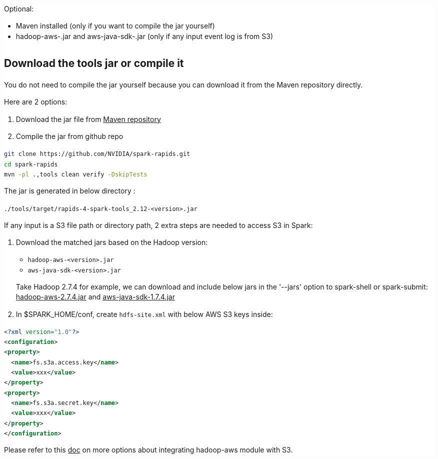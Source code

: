 Optional:
- Maven installed 
  (only if you want to compile the jar yourself)
- hadoop-aws-<version>.jar and aws-java-sdk-<version>.jar 
  (only if any input event log is from S3)
  
## Download the tools jar or compile it
You do not need to compile the jar yourself because you can download it from the Maven repository directly.

Here are 2 options:
1. Download the jar file from [Maven repository](https://repo1.maven.org/maven2/com/nvidia/rapids-4-spark-tools_2.12/21.08.0/)

2. Compile the jar from github repo
```bash
git clone https://github.com/NVIDIA/spark-rapids.git
cd spark-rapids
mvn -pl .,tools clean verify -DskipTests
```
The jar is generated in below directory :

`./tools/target/rapids-4-spark-tools_2.12-<version>.jar`

If any input is a S3 file path or directory path, 2 extra steps are needed to access S3 in Spark:
1. Download the matched jars based on the Hadoop version:
   - `hadoop-aws-<version>.jar`
   - `aws-java-sdk-<version>.jar`
     
   Take Hadoop 2.7.4 for example, we can download and include below jars in the '--jars' option to spark-shell or spark-submit:
   [hadoop-aws-2.7.4.jar](https://repo.maven.apache.org/maven2/org/apache/hadoop/hadoop-aws/2.7.4/hadoop-aws-2.7.4.jar) and 
   [aws-java-sdk-1.7.4.jar](https://repo.maven.apache.org/maven2/com/amazonaws/aws-java-sdk/1.7.4/aws-java-sdk-1.7.4.jar)

2. In $SPARK_HOME/conf, create `hdfs-site.xml` with below AWS S3 keys inside:

```xml
<?xml version="1.0"?>
<configuration>
<property>
  <name>fs.s3a.access.key</name>
  <value>xxx</value>
</property>
<property>
  <name>fs.s3a.secret.key</name>
  <value>xxx</value>
</property>
</configuration>
```

Please refer to this [doc](https://hadoop.apache.org/docs/current/hadoop-aws/tools/hadoop-aws/index.html) on 
more options about integrating hadoop-aws module with S3.

